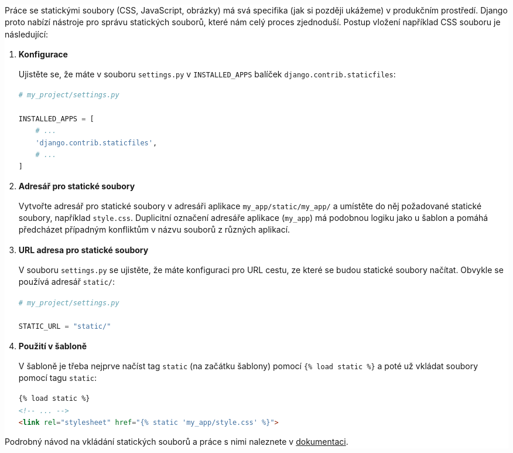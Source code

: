 Práce se statickými soubory (CSS, JavaScript, obrázky) má svá specifika (jak si později ukážeme) v produkčním prostředí. Django proto nabízí nástroje pro správu statických souborů, které nám celý proces zjednoduší. Postup vložení například CSS souboru je následující:

1. **Konfigurace**
    
    Ujistěte se, že máte v souboru `settings.py` v `INSTALLED_APPS` balíček `django.contrib.staticfiles`:

    ```python
    # my_project/settings.py

    INSTALLED_APPS = [
        # ...
        'django.contrib.staticfiles',
        # ...
    ]
    ```

2. **Adresář pro statické soubory**

    Vytvořte adresář pro statické soubory v adresáři aplikace `my_app/static/my_app/` a umístěte do něj požadované statické soubory, například `style.css`. Duplicitní označení adresáře aplikace (`my_app`) má podobnou logiku jako u šablon a pomáhá předcházet případným konfliktům v názvu souborů z různých aplikací.

   
3. **URL adresa pro statické soubory**
    
    V souboru `settings.py` se ujistěte, že máte konfiguraci pro URL cestu, ze které se budou statické soubory načítat. Obvykle se používá adresář `static/`:
    
    ```python
    # my_project/settings.py

    STATIC_URL = "static/"
    ```

4. **Použití v šabloně**
    
    V šabloně je třeba nejprve načíst tag `static` (na začátku šablony) pomocí `{% load static %}` a poté už vkládat soubory pomocí tagu `static`:
    
    ```html
    {% load static %}
    <!-- ... -->
    <link rel="stylesheet" href="{% static 'my_app/style.css' %}">
    ```

Podrobný návod na vkládání statických souborů a práce s nimi naleznete v [dokumentaci](https://docs.djangoproject.com/en/5.1/howto/static-files/).
